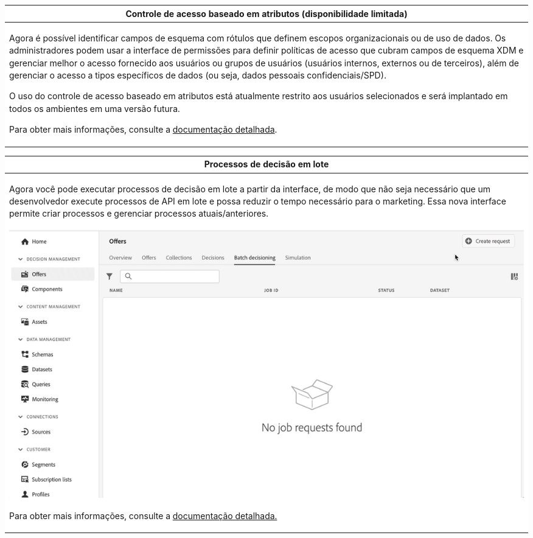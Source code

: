 
<table>
<thead>
<tr>
<th><strong>Controle de acesso baseado em atributos (disponibilidade limitada)</strong><br/></th>
</tr>
</thead>
<tbody>
<tr>
<td>
<p>Agora é possível identificar campos de esquema com rótulos que definem escopos organizacionais ou de uso de dados. Os administradores podem usar a interface de permissões para definir políticas de acesso que cubram campos de esquema XDM e gerenciar melhor o acesso fornecido aos usuários ou grupos de usuários (usuários internos, externos ou de terceiros), além de gerenciar o acesso a tipos específicos de dados (ou seja, dados pessoais confidenciais/SPD).</p>
<p>O uso do controle de acesso baseado em atributos está atualmente restrito aos usuários selecionados e será implantado em todos os ambientes em uma versão futura.</p>
<p>Para obter mais informações, consulte a <a href="../administration/attribute-based-access.md">documentação detalhada</a>.</p>
</td>
</tr>
</tbody>
</table>

<table>
<thead>
<tr>
<th><strong>Processos de decisão em lote</strong><br/></th>
</tr>
</thead>
<tbody>
<tr>
<td>
<p>Agora você pode executar processos de decisão em lote a partir da interface, de modo que não seja necessário que um desenvolvedor execute processos de API em lote e possa reduzir o tempo necessário para o marketing. Essa nova interface permite criar processos e gerenciar processos atuais/anteriores.</p>
<img src="assets/do-not-localize/batch.gif"/>
<p>Para obter mais informações, consulte a <a href="../offers/batch-delivery.md">documentação detalhada.</p>
</td>